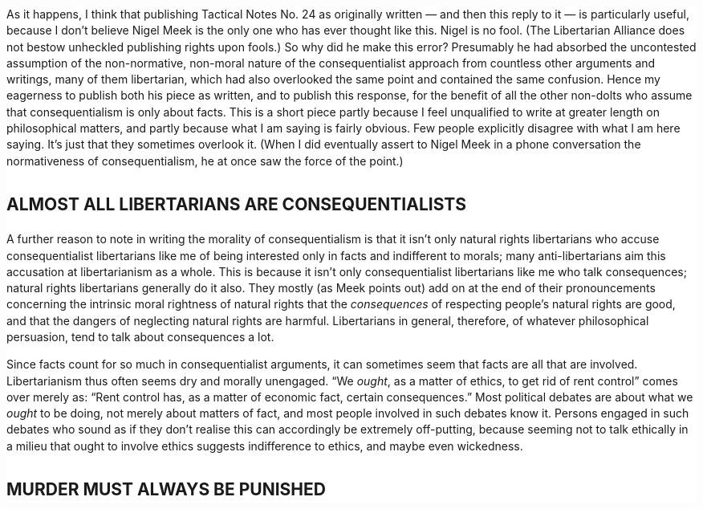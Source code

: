 As it happens, I think that publishing Tactical Notes No. 24
as originally written — and then this reply to it — is particularly useful, because I don’t believe Nigel Meek is the only
one who has ever thought like this. Nigel is no fool. (The
Libertarian Alliance does not bestow unheckled publishing
rights upon fools.) So why did he make this error? Presumably he had absorbed the uncontested assumption of the non-normative, non-moral nature of the consequentialist
approach from countless other arguments and writings, many
of them libertarian, which had also overlooked the same
point and contained the same confusion. Hence my eagerness to publish both his piece as written, and to publish this
response, for the benefit of all the other non-dolts who assume that consequentialism is only about facts.
This is a short piece partly because I feel unqualified to
write at greater length on philosophical matters, and partly
because what I am saying is fairly obvious. Few people explicitly disagree with what I am here saying. It’s just that
they sometimes overlook it. (When I did eventually assert to
Nigel Meek in a phone conversation the normativeness of
consequentialism, he at once saw the force of the point.)

## ALMOST ALL LIBERTARIANS ARE CONSEQUENTIALISTS

A further reason to note in writing the morality of consequentialism is that it isn’t only natural rights libertarians who
accuse consequentialist libertarians like me of being interested only in facts and indifferent to morals; many anti-libertarians aim this accusation at libertarianism as a whole. This
is because it isn’t only consequentialist libertarians like me
who talk consequences; natural rights libertarians generally
do it also. They mostly (as Meek points out) add on at the
end of their pronouncements concerning the intrinsic moral
rightness of natural rights that the *consequences* of respecting people’s natural rights are good, and that the dangers of
neglecting natural rights are harmful. Libertarians in
general, therefore, of whatever philosophical persuasion,
tend to talk about consequences a lot.

Since facts count for so much in consequentialist arguments,
it can sometimes seem that facts are all that are involved.
Libertarianism thus often seems dry and morally unengaged.
“We *ought*, as a matter of ethics, to get rid of rent control”
comes over merely as: “Rent control has, as a matter of
economic fact, certain consequences.” Most political debates are about what we *ought* to be doing, not merely about
matters of fact, and most people involved in such debates
know it. Persons engaged in such debates who sound as if
they don’t realise this can accordingly be extremely off-putting, because seeming not to talk ethically in a milieu that
ought to involve ethics suggests indifference to ethics, and
maybe even wickedness.

## MURDER MUST ALWAYS BE PUNISHED
